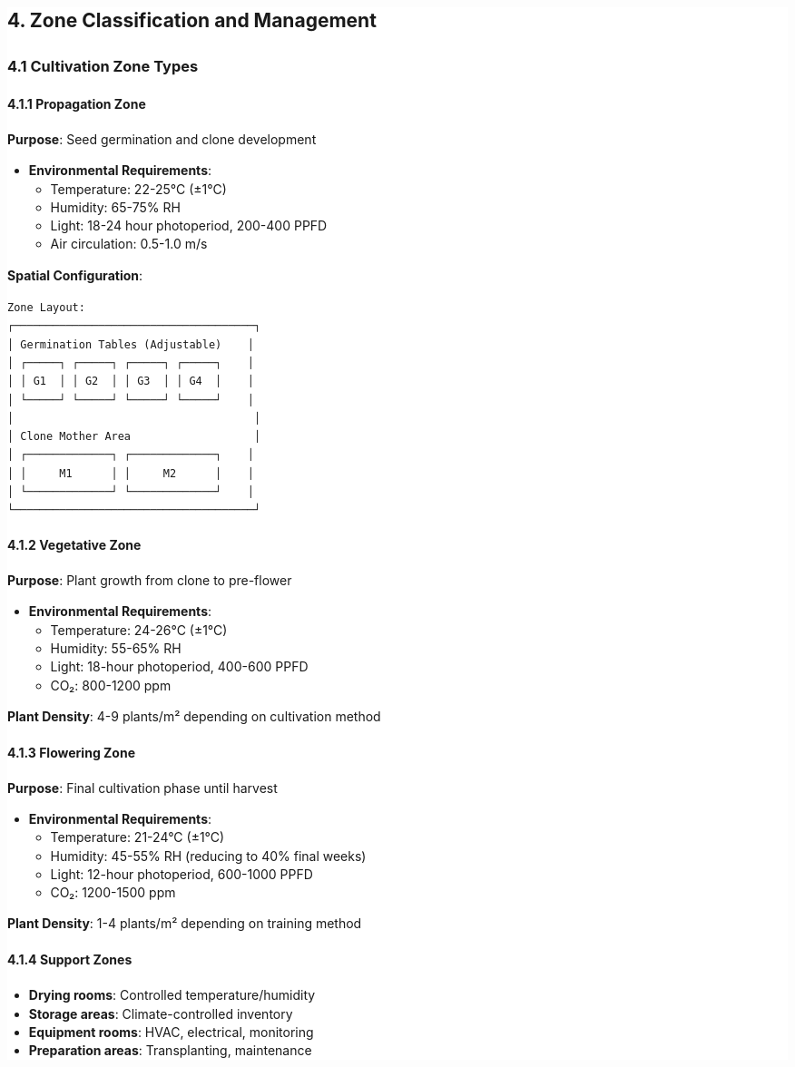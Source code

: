 ## 4. Zone Classification and Management

### 4.1 Cultivation Zone Types

#### 4.1.1 Propagation Zone
**Purpose**: Seed germination and clone development
- **Environmental Requirements**:
  - Temperature: 22-25°C (±1°C)
  - Humidity: 65-75% RH
  - Light: 18-24 hour photoperiod, 200-400 PPFD
  - Air circulation: 0.5-1.0 m/s

**Spatial Configuration**:
```
Zone Layout:
┌─────────────────────────────────────┐
│ Germination Tables (Adjustable)    │
│ ┌─────┐ ┌─────┐ ┌─────┐ ┌─────┐    │
│ │ G1  │ │ G2  │ │ G3  │ │ G4  │    │
│ └─────┘ └─────┘ └─────┘ └─────┘    │
│                                     │
│ Clone Mother Area                   │
│ ┌─────────────┐ ┌─────────────┐    │
│ │     M1      │ │     M2      │    │
│ └─────────────┘ └─────────────┘    │
└─────────────────────────────────────┘
```

#### 4.1.2 Vegetative Zone
**Purpose**: Plant growth from clone to pre-flower
- **Environmental Requirements**:
  - Temperature: 24-26°C (±1°C)
  - Humidity: 55-65% RH
  - Light: 18-hour photoperiod, 400-600 PPFD
  - CO₂: 800-1200 ppm

**Plant Density**: 4-9 plants/m² depending on cultivation method

#### 4.1.3 Flowering Zone
**Purpose**: Final cultivation phase until harvest
- **Environmental Requirements**:
  - Temperature: 21-24°C (±1°C)
  - Humidity: 45-55% RH (reducing to 40% final weeks)
  - Light: 12-hour photoperiod, 600-1000 PPFD
  - CO₂: 1200-1500 ppm

**Plant Density**: 1-4 plants/m² depending on training method

#### 4.1.4 Support Zones
- **Drying rooms**: Controlled temperature/humidity
- **Storage areas**: Climate-controlled inventory
- **Equipment rooms**: HVAC, electrical, monitoring
- **Preparation areas**: Transplanting, maintenance
